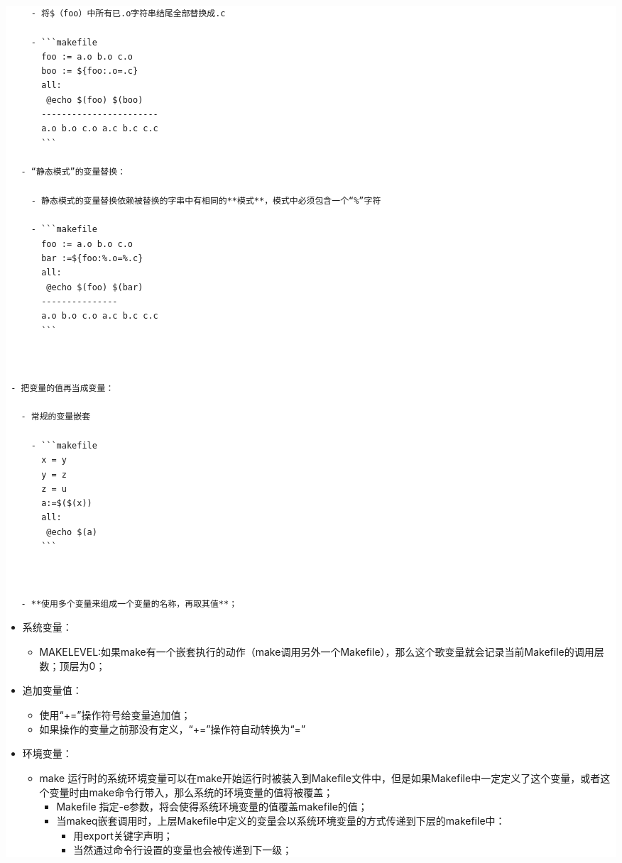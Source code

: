          - 将$（foo）中所有已.o字符串结尾全部替换成.c

         - ```makefile
           foo := a.o b.o c.o
           boo := ${foo:.o=.c}
           all:
           	@echo $(foo) $(boo)
           -----------------------
           a.o b.o c.o a.c b.c c.c
           ```

       - “静态模式”的变量替换：

         - 静态模式的变量替换依赖被替换的字串中有相同的**模式**，模式中必须包含一个“%”字符

         - ```makefile
           foo := a.o b.o c.o
           bar :=${foo:%.o=%.c}
           all:
           	@echo $(foo) $(bar)
           ---------------
           a.o b.o c.o a.c b.c c.c
           ```

           

     - 把变量的值再当成变量：

       - 常规的变量嵌套

         - ```makefile
           x = y
           y = z
           z = u
           a:=$($(x))
           all:
           	@echo $(a)
           ```

           

       - **使用多个变量来组成一个变量的名称，再取其值**；

   - 系统变量：

     - MAKELEVEL:如果make有一个嵌套执行的动作（make调用另外一个Makefile），那么这个歌变量就会记录当前Makefile的调用层数；顶层为0；

   - 追加变量值：

     - 使用“+=”操作符号给变量追加值；
     - 如果操作的变量之前那没有定义，“+=”操作符自动转换为“=”

   - 环境变量：

     - make 运行时的系统环境变量可以在make开始运行时被装入到Makefile文件中，但是如果Makefile中一定定义了这个变量，或者这个变量时由make命令行带入，那么系统的环境变量的值将被覆盖；
       - Makefile 指定-e参数，将会使得系统环境变量的值覆盖makefile的值；
       - 当makeq嵌套调用时，上层Makefile中定义的变量会以系统环境变量的方式传递到下层的makefile中：
         - 用export关键字声明；
         - 当然通过命令行设置的变量也会被传递到下一级；
